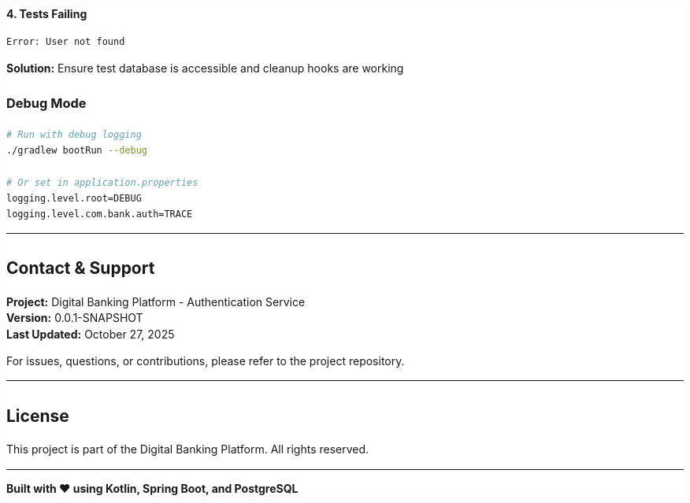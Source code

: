 **4. Tests Failing**
```
Error: User not found
```
**Solution:** Ensure test database is accessible and cleanup hooks are working

### Debug Mode

```bash
# Run with debug logging
./gradlew bootRun --debug

# Or set in application.properties
logging.level.root=DEBUG
logging.level.com.bank.auth=TRACE
```

---

## Contact & Support

**Project:** Digital Banking Platform - Authentication Service  
**Version:** 0.0.1-SNAPSHOT  
**Last Updated:** October 27, 2025  

For issues, questions, or contributions, please refer to the project repository.

---

## License

This project is part of the Digital Banking Platform. All rights reserved.

---

**Built with ❤️ using Kotlin, Spring Boot, and PostgreSQL**
